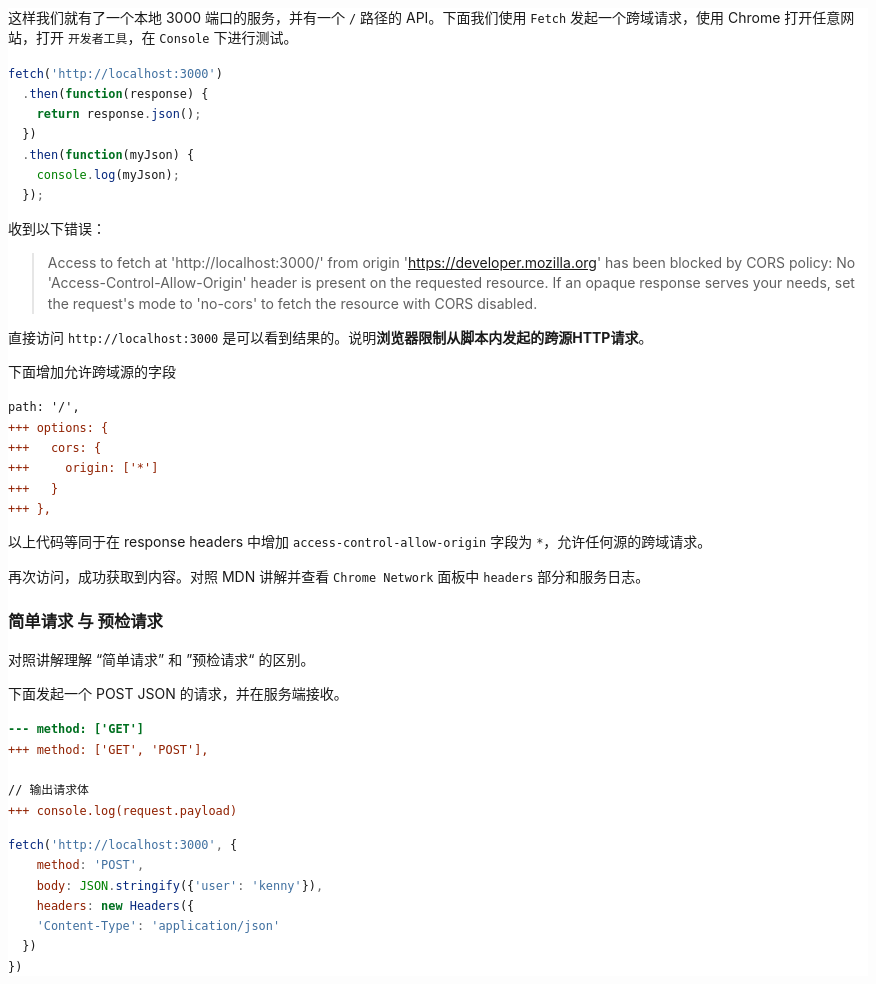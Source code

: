 这样我们就有了一个本地 3000 端口的服务，并有一个 `/` 路径的 API。下面我们使用 `Fetch` 发起一个跨域请求，使用 Chrome 打开任意网站，打开 `开发者工具`，在 `Console` 下进行测试。

```js
fetch('http://localhost:3000')
  .then(function(response) {
    return response.json();
  })
  .then(function(myJson) {
    console.log(myJson);
  });
```

收到以下错误：

> Access to fetch at 'http://localhost:3000/' from origin 'https://developer.mozilla.org' has been blocked by CORS policy: No 'Access-Control-Allow-Origin' header is present on the requested resource. If an opaque response serves your needs, set the request's mode to 'no-cors' to fetch the resource with CORS disabled.

直接访问 `http://localhost:3000` 是可以看到结果的。说明**浏览器限制从脚本内发起的跨源HTTP请求**。

下面增加允许跨域源的字段

```patch
path: '/',
+++ options: {
+++   cors: {
+++     origin: ['*']
+++   }
+++ },
```

以上代码等同于在 response headers 中增加 `access-control-allow-origin` 字段为 `*`，允许任何源的跨域请求。

再次访问，成功获取到内容。对照 MDN 讲解并查看 `Chrome Network` 面板中 `headers` 部分和服务日志。

### 简单请求 与 预检请求

对照讲解理解 “简单请求” 和 ”预检请求“ 的区别。

下面发起一个 POST JSON 的请求，并在服务端接收。

```patch
--- method: ['GET']
+++ method: ['GET', 'POST'],

// 输出请求体
+++ console.log(request.payload)
```

```js
fetch('http://localhost:3000', {
	method: 'POST',
	body: JSON.stringify({'user': 'kenny'}),
	headers: new Headers({
    'Content-Type': 'application/json'
  })
})
```
